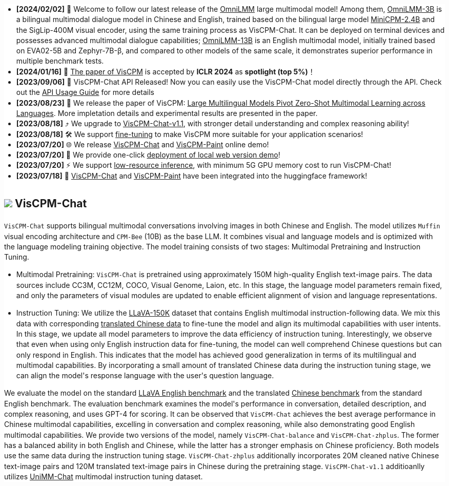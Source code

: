 - **[2024/02/02]** 🚀 Welcome to follow our latest release of the [OmniLMM](https://github.com/OpenBMB/OmniLMM) large multimodal model! Among them, [OmniLMM-3B](https://huggingface.co/openbmb/MiniCPM-V) is a bilingual multimodal dialogue model in Chinese and English, trained based on the bilingual large model [MiniCPM-2.4B](https://github.com/OpenBMB/MiniCPM/) and the SigLip-400M visual encoder, using the same training process as VisCPM-Chat. It can be deployed on terminal devices and possesses advanced multimodal dialogue capabilities; [OmniLMM-13B](https://huggingface.co/openbmb/OmniLMM-12B/) is an English multimodal model, initially trained based on EVA02-5B and Zephyr-7B-β, and compared to other models of the same scale, it demonstrates superior performance in multiple benchmark tests.
- **[2024/01/16]** 🎉 [The paper of VisCPM](https://arxiv.org/pdf/2308.12038.pdf) is accepted by **ICLR 2024** as **spotlight (top 5%)**！
- **[2023/09/06]** 🔌 VisCPM-Chat API Released! Now you can easily use the VisCPM-Chat model directly through the API. Check out the [API Usage Guide](#API-Usage-Guide) for more details
- **[2023/08/23]** 📑 We release the paper of VisCPM: [Large Multilingual Models Pivot Zero-Shot Multimodal Learning across Languages](https://arxiv.org/pdf/2308.12038.pdf). More impletation details and experimental results are presented in the paper.
- **[2023/08/18]** ⤴️ We upgrade to [VisCPM-Chat-v1.1](#model-zoo), with stronger detail understanding and complex reasoning ability!
- **[2023/08/18]** 🛠️ We support [fine-tuning](#Fine-Tuning) to make VisCPM more suitable for your application scenarios!
- **[2023/07/20]** 🌐 We release [VisCPM-Chat](https://huggingface.co/spaces/openbmb/viscpm-chat) and [VisCPM-Paint](https://huggingface.co/spaces/openbmb/viscpm-paint) online demo!
- **[2023/07/20]** 🎢 We provide one-click [deployment of local web version demo](#demo-deployment)!
- **[2023/07/20]** ⚡️ We support [low-resource inference](#low-resource-inference), with minimum 5G GPU memory cost to run VisCPM-Chat!
- **[2023/07/18]** 🤗 [VisCPM-Chat](https://huggingface.co/openbmb/VisCPM-Chat) and [VisCPM-Paint](https://huggingface.co/openbmb/VisCPM-Paint) have been integrated into the huggingface framework!

## <img src="figures/chat.png" height="28px" /> VisCPM-Chat
`VisCPM-Chat` supports bilingual multimodal conversations involving images in both Chinese and English. The model utilizes `Muffin` visual encoding architecture and `CPM-Bee` (10B) as the base LLM. It combines visual and language models and is optimized with the language modeling training objective. The model training consists of two stages: Multimodal Pretraining and Instruction Tuning.

* Multimodal Pretraining: `VisCPM-Chat` is pretrained using approximately 150M high-quality English text-image pairs. The data sources include CC3M, CC12M, COCO, Visual Genome, Laion, etc. In this stage, the language model parameters remain fixed, and only the parameters of visual modules are updated to enable efficient alignment of vision and language representations.

* Instruction Tuning: We utilize the [LLaVA-150K](https://llava-vl.github.io/) dataset that contains English multimodal instruction-following data. We mix this data with corresponding [translated Chinese data](https://huggingface.co/datasets/openbmb/llava_zh) to fine-tune the model and align its multimodal capabilities with user intents. In this stage, we update all model parameters to improve the data efficiency of instruction tuning. Interestingly, we observe that even when using only English instruction data for fine-tuning, the model can well comprehend Chinese questions but can only respond in English. This indicates that the model has achieved good generalization in terms of its multilingual and multimodal capabilities. By incorporating a small amount of translated Chinese data during the instruction tuning stage, we can align the model's response language with the user's question language.

We evaluate the model on the standard [LLaVA English benchmark](https://huggingface.co/datasets/liuhaotian/LLaVA-Instruct-150K) and the translated [Chinese benchmark](data/translated_LLaVA_qa90) from the standard English benchmark. The evaluation benchmark examines the model's performance in conversation, detailed description, and complex reasoning, and uses GPT-4 for scoring. It can be observed that `VisCPM-Chat` achieves the best average performance in Chinese multimodal capabilities, excelling in conversation and complex reasoning, while also demonstrating good English multimodal capabilities. We provide two versions of the model, namely `VisCPM-Chat-balance` and `VisCPM-Chat-zhplus`. The former has a balanced ability in both English and Chinese, while the latter has a stronger emphasis on Chinese proficiency. Both models use the same data during the instruction tuning stage. `VisCPM-Chat-zhplus` additionally incorporates 20M cleaned native Chinese text-image pairs and 120M translated text-image pairs in Chinese during the pretraining stage. `VisCPM-Chat-v1.1` additioanlly utilizes [UniMM-Chat](https://huggingface.co/datasets/Yirany/UniMM-Chat) multimodal instruction tuning dataset.
